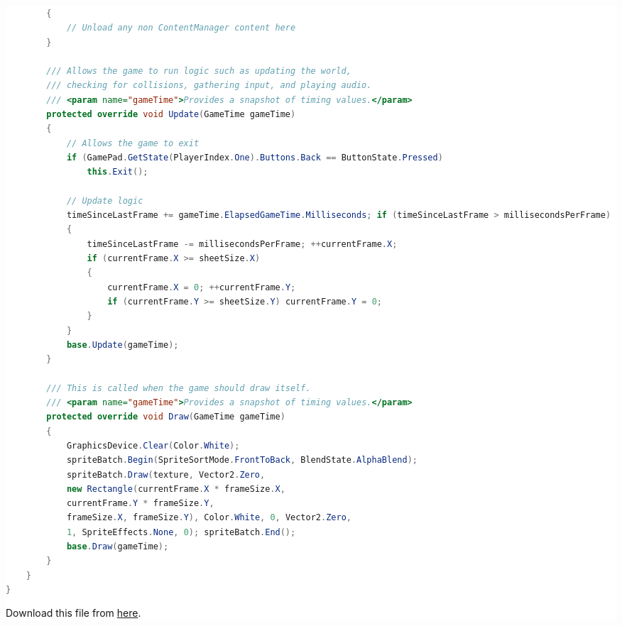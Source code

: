 ```c#
        {
            // Unload any non ContentManager content here
        }
 
        /// Allows the game to run logic such as updating the world,
        /// checking for collisions, gathering input, and playing audio.
        /// <param name="gameTime">Provides a snapshot of timing values.</param>
        protected override void Update(GameTime gameTime)
        {
            // Allows the game to exit
            if (GamePad.GetState(PlayerIndex.One).Buttons.Back == ButtonState.Pressed)
                this.Exit();
 
            // Update logic
            timeSinceLastFrame += gameTime.ElapsedGameTime.Milliseconds; if (timeSinceLastFrame > millisecondsPerFrame)
            {
                timeSinceLastFrame -= millisecondsPerFrame; ++currentFrame.X;
                if (currentFrame.X >= sheetSize.X)
                {
                    currentFrame.X = 0; ++currentFrame.Y;
                    if (currentFrame.Y >= sheetSize.Y) currentFrame.Y = 0;
                }
            }
            base.Update(gameTime);
        }
 
        /// This is called when the game should draw itself.
        /// <param name="gameTime">Provides a snapshot of timing values.</param>
        protected override void Draw(GameTime gameTime)
        {
            GraphicsDevice.Clear(Color.White);
            spriteBatch.Begin(SpriteSortMode.FrontToBack, BlendState.AlphaBlend);
            spriteBatch.Draw(texture, Vector2.Zero,
            new Rectangle(currentFrame.X * frameSize.X,
            currentFrame.Y * frameSize.Y,
            frameSize.X, frameSize.Y), Color.White, 0, Vector2.Zero,
            1, SpriteEffects.None, 0); spriteBatch.End();
            base.Draw(gameTime);
        }
    }
}
```

Download this file from [here](https://gist.github.com/caseyscarborough/ffb81d31ec56f2038ffc/raw/94c0d16c97a337b466c3b3a3c23a078753cd8142/Game1.cs).
